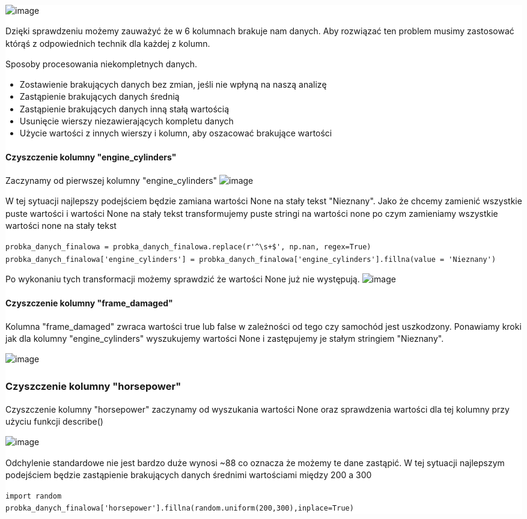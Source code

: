 ![image](https://user-images.githubusercontent.com/108089259/175408461-57753ea4-ec19-4b0a-b804-e4d359ada397.png)

Dzięki sprawdzeniu możemy zauważyć że w 6 kolumnach brakuje nam danych. 
Aby rozwiązać ten problem musimy zastosować którąś z odpowiednich technik dla każdej z kolumn.

Sposoby procesowania niekompletnych danych.
- Zostawienie brakujących danych bez zmian, jeśli nie wpłyną na naszą analizę
- Zastąpienie brakujących danych średnią
- Zastąpienie brakujących danych inną stałą wartością
- Usunięcie wierszy niezawierających kompletu danych
- Użycie wartości z innych wierszy i kolumn, aby oszacować brakujące wartości

#### Czyszczenie kolumny "engine_cylinders"

Zaczynamy od pierwszej kolumny "engine_cylinders"
![image](https://user-images.githubusercontent.com/108089259/175472710-eeefdc46-a90b-4c71-8402-2707e0be0268.png)

W tej sytuacji najlepszy podejściem będzie zamiana wartości None na stały tekst "Nieznany".
Jako że chcemy zamienić wszystkie puste wartości i wartości None na stały tekst transformujemy puste stringi na wartości none po czym zamieniamy wszystkie wartości none na stały tekst 
```
probka_danych_finalowa = probka_danych_finalowa.replace(r'^\s+$', np.nan, regex=True)
probka_danych_finalowa['engine_cylinders'] = probka_danych_finalowa['engine_cylinders'].fillna(value = 'Nieznany')
```
Po wykonaniu tych transformacji możemy sprawdzić że wartości None już nie występują.
![image](https://user-images.githubusercontent.com/108089259/175473548-c49a5fd8-86f7-44ad-8f04-759ba53b195e.png)


#### Czyszczenie kolumny "frame_damaged"

Kolumna "frame_damaged" zwraca wartości true lub false w zależności od tego czy samochód jest uszkodzony.
Ponawiamy kroki jak dla kolumny "engine_cylinders" wyszukujemy wartości None i zastępujemy je stałym stringiem "Nieznany".

![image](https://user-images.githubusercontent.com/108089259/175486485-cea0fef5-1d09-4bb6-91f4-e5060de627e1.png)

### Czyszczenie kolumny "horsepower" 

Czyszczenie kolumny "horsepower" zaczynamy od wyszukania wartości None oraz sprawdzenia wartości dla tej kolumny przy użyciu funkcji describe()

![image](https://user-images.githubusercontent.com/108089259/175487398-a1336d42-a3e1-4b10-ae7b-02606fad2fb4.png)

Odchylenie standardowe nie jest bardzo duże wynosi ~88 co oznacza że możemy te dane zastąpić.
W tej sytuacji najlepszym podejściem będzie zastąpienie brakujących danych średnimi wartościami między 200 a 300 

```
import random
probka_danych_finalowa['horsepower'].fillna(random.uniform(200,300),inplace=True)
```
